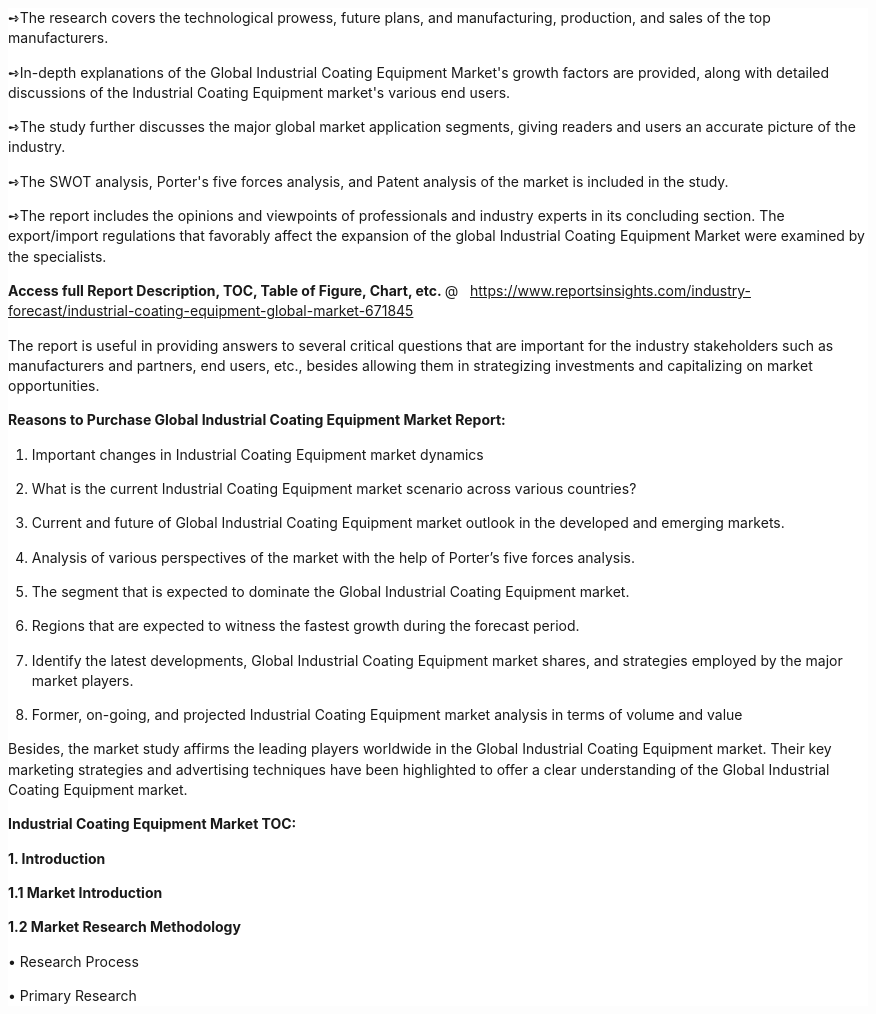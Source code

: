 ➺The research covers the technological prowess, future plans, and manufacturing, production, and sales of the top manufacturers.

➺In-depth explanations of the Global Industrial Coating Equipment Market's growth factors are provided, along with detailed discussions of the Industrial Coating Equipment market's various end users.

➺The study further discusses the major global market application segments, giving readers and users an accurate picture of the industry.

➺The SWOT analysis, Porter's five forces analysis, and Patent analysis of the market is included in the study.

➺The report includes the opinions and viewpoints of professionals and industry experts in its concluding section. The export/import regulations that favorably affect the expansion of the global Industrial Coating Equipment Market were examined by the specialists.

<strong>Access full Report Description, TOC, Table of Figure, Chart, etc. </strong>@   <a href=https://www.reportsinsights.com/industry-forecast/industrial-coating-equipment-global-market-671845>https://www.reportsinsights.com/industry-forecast/industrial-coating-equipment-global-market-671845</a>

The report is useful in providing answers to several critical questions that are important for the industry stakeholders such as manufacturers and partners, end users, etc., besides allowing them in strategizing investments and capitalizing on market opportunities.

<strong>Reasons to Purchase Global Industrial Coating Equipment Market Report:</strong>

1. Important changes in Industrial Coating Equipment market dynamics

2. What is the current Industrial Coating Equipment market scenario across various countries?

3. Current and future of Global Industrial Coating Equipment market outlook in the developed and emerging markets.

4. Analysis of various perspectives of the market with the help of Porter’s five forces analysis.

5. The segment that is expected to dominate the Global Industrial Coating Equipment market.

6. Regions that are expected to witness the fastest growth during the forecast period.

7. Identify the latest developments, Global Industrial Coating Equipment market shares, and strategies employed by the major market players.

8. Former, on-going, and projected Industrial Coating Equipment market analysis in terms of volume and value

Besides, the market study affirms the leading players worldwide in the Global Industrial Coating Equipment market. Their key marketing strategies and advertising techniques have been highlighted to offer a clear understanding of the Global Industrial Coating Equipment market.

<strong>Industrial Coating Equipment Market TOC:</strong>

<strong>1. Introduction</strong>

<strong>1.1 Market Introduction</strong>

<strong>1.2 Market Research Methodology</strong>

• Research Process

• Primary Research
